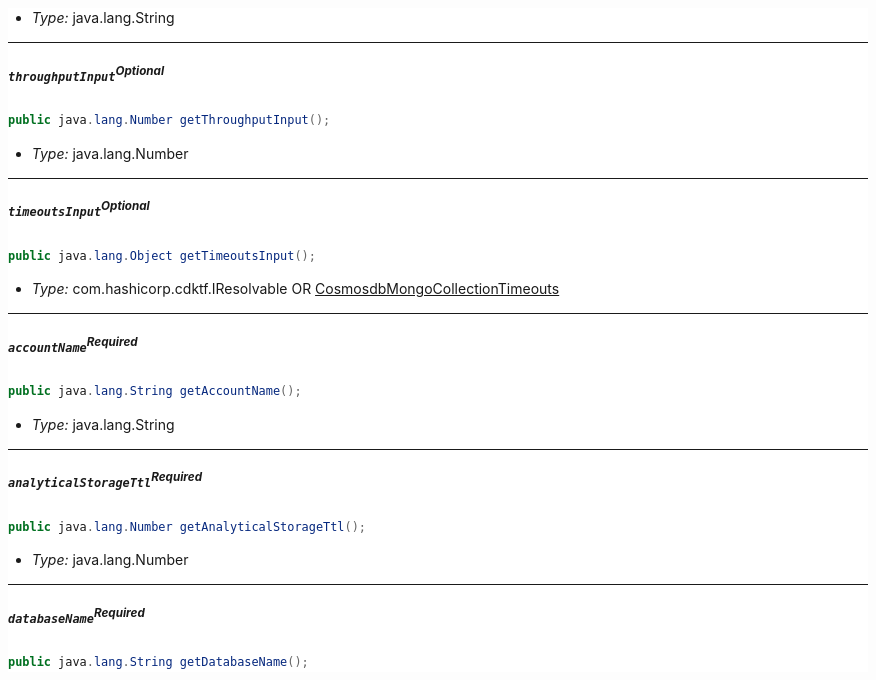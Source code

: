 - *Type:* java.lang.String

---

##### `throughputInput`<sup>Optional</sup> <a name="throughputInput" id="@cdktf/provider-azurerm.cosmosdbMongoCollection.CosmosdbMongoCollection.property.throughputInput"></a>

```java
public java.lang.Number getThroughputInput();
```

- *Type:* java.lang.Number

---

##### `timeoutsInput`<sup>Optional</sup> <a name="timeoutsInput" id="@cdktf/provider-azurerm.cosmosdbMongoCollection.CosmosdbMongoCollection.property.timeoutsInput"></a>

```java
public java.lang.Object getTimeoutsInput();
```

- *Type:* com.hashicorp.cdktf.IResolvable OR <a href="#@cdktf/provider-azurerm.cosmosdbMongoCollection.CosmosdbMongoCollectionTimeouts">CosmosdbMongoCollectionTimeouts</a>

---

##### `accountName`<sup>Required</sup> <a name="accountName" id="@cdktf/provider-azurerm.cosmosdbMongoCollection.CosmosdbMongoCollection.property.accountName"></a>

```java
public java.lang.String getAccountName();
```

- *Type:* java.lang.String

---

##### `analyticalStorageTtl`<sup>Required</sup> <a name="analyticalStorageTtl" id="@cdktf/provider-azurerm.cosmosdbMongoCollection.CosmosdbMongoCollection.property.analyticalStorageTtl"></a>

```java
public java.lang.Number getAnalyticalStorageTtl();
```

- *Type:* java.lang.Number

---

##### `databaseName`<sup>Required</sup> <a name="databaseName" id="@cdktf/provider-azurerm.cosmosdbMongoCollection.CosmosdbMongoCollection.property.databaseName"></a>

```java
public java.lang.String getDatabaseName();
```
